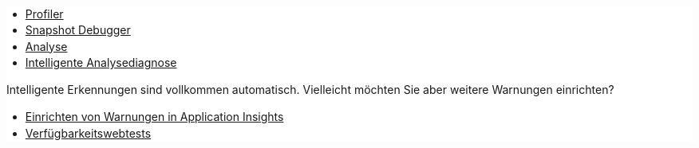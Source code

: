 * [Profiler](app-insights-profiler.md) 
* [Snapshot Debugger](app-insights-snapshot-debugger.md)
* [Analyse](app-insights-analytics-tour.md)
* [Intelligente Analysediagnose](app-insights-analytics-diagnostics.md)

Intelligente Erkennungen sind vollkommen automatisch. Vielleicht möchten Sie aber weitere Warnungen einrichten?

* [Einrichten von Warnungen in Application Insights](app-insights-alerts.md)
* [Verfügbarkeitswebtests](app-insights-monitor-web-app-availability.md)

